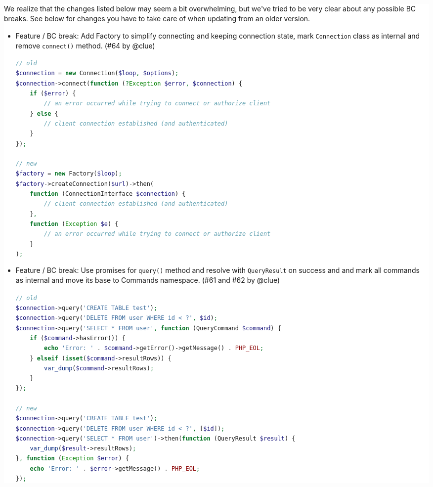 We realize that the changes listed below may seem a bit overwhelming, but we've
tried to be very clear about any possible BC breaks. See below for changes you
have to take care of when updating from an older version.

*   Feature / BC break: Add Factory to simplify connecting and keeping connection state,
    mark `Connection` class as internal and remove `connect()` method.
    (#64 by @clue)

    ```php
    // old
    $connection = new Connection($loop, $options);
    $connection->connect(function (?Exception $error, $connection) {
        if ($error) {
            // an error occurred while trying to connect or authorize client
        } else {
            // client connection established (and authenticated)
        }
    });

    // new
    $factory = new Factory($loop);
    $factory->createConnection($url)->then(
        function (ConnectionInterface $connection) {
            // client connection established (and authenticated)
        },
        function (Exception $e) {
            // an error occurred while trying to connect or authorize client
        }
    );
    ```

*   Feature / BC break: Use promises for `query()` method and resolve with `QueryResult` on success and
    and mark all commands as internal and move its base to Commands namespace.
    (#61 and #62 by @clue)

    ```php
    // old
    $connection->query('CREATE TABLE test');
    $connection->query('DELETE FROM user WHERE id < ?', $id);
    $connection->query('SELECT * FROM user', function (QueryCommand $command) {
        if ($command->hasError()) {
            echo 'Error: ' . $command->getError()->getMessage() . PHP_EOL;
        } elseif (isset($command->resultRows)) {
            var_dump($command->resultRows);
        }
    });

    // new
    $connection->query('CREATE TABLE test');
    $connection->query('DELETE FROM user WHERE id < ?', [$id]);
    $connection->query('SELECT * FROM user')->then(function (QueryResult $result) {
        var_dump($result->resultRows);
    }, function (Exception $error) {
        echo 'Error: ' . $error->getMessage() . PHP_EOL;
    });
    ```
